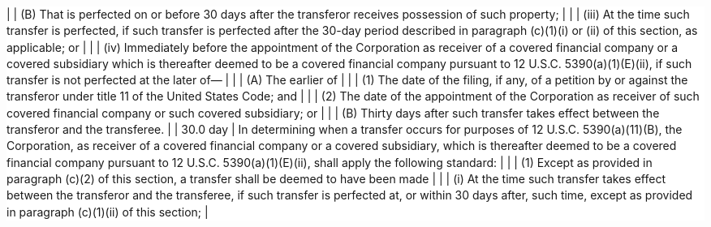 |            |               (B) That is perfected on or before 30 days after the transferor receives possession of such property;                                                                                                                                                                                                                                                                                                                                                                                                                                               |
|            |               (iii) At the time such transfer is perfected, if such transfer is perfected after the 30-day period described in paragraph (c)(1)(i) or (ii) of this section, as applicable; or                                                                                                                                                                                                                                                                                                                                                                     |
|            |               (iv) Immediately before the appointment of the Corporation as receiver of a covered financial company or a covered subsidiary which is thereafter deemed to be a covered financial company pursuant to 12 U.S.C. 5390(a)(1)(E)(ii), if such transfer is not perfected at the later of&#8212;                                                                                                                                                                                                                                                        |
|            |               (A) The earlier of                                                                                                                                                                                                                                                                                                                                                                                                                                                                                                                                  |
|            |               (1) The date of the filing, if any, of a petition by or against the transferor under title 11 of the United States Code; and                                                                                                                                                                                                                                                                                                                                                                                                                        |
|            |               (2) The date of the appointment of the Corporation as receiver of such covered financial company or such covered subsidiary; or                                                                                                                                                                                                                                                                                                                                                                                                                     |
|            |               (B) Thirty days after such transfer takes effect between the transferor and the transferee.                                                                                                                                                                                                                                                                                                                                                                                                                                                         |
| 30.0 day   | In determining when a transfer occurs for purposes of 12 U.S.C. 5390(a)(11)(B), the Corporation, as receiver of a covered financial company or a covered subsidiary, which is thereafter deemed to be a covered financial company pursuant to 12 U.S.C. 5390(a)(1)(E)(ii), shall apply the following standard:                                                                                                                                                                                                                                                    |
|            |               (1) Except as provided in paragraph (c)(2) of this section, a transfer shall be deemed to have been made                                                                                                                                                                                                                                                                                                                                                                                                                                            |
|            |               (i) At the time such transfer takes effect between the transferor and the transferee, if such transfer is perfected at, or within 30 days after, such time, except as provided in paragraph (c)(1)(ii) of this section;                                                                                                                                                                                                                                                                                                                             |